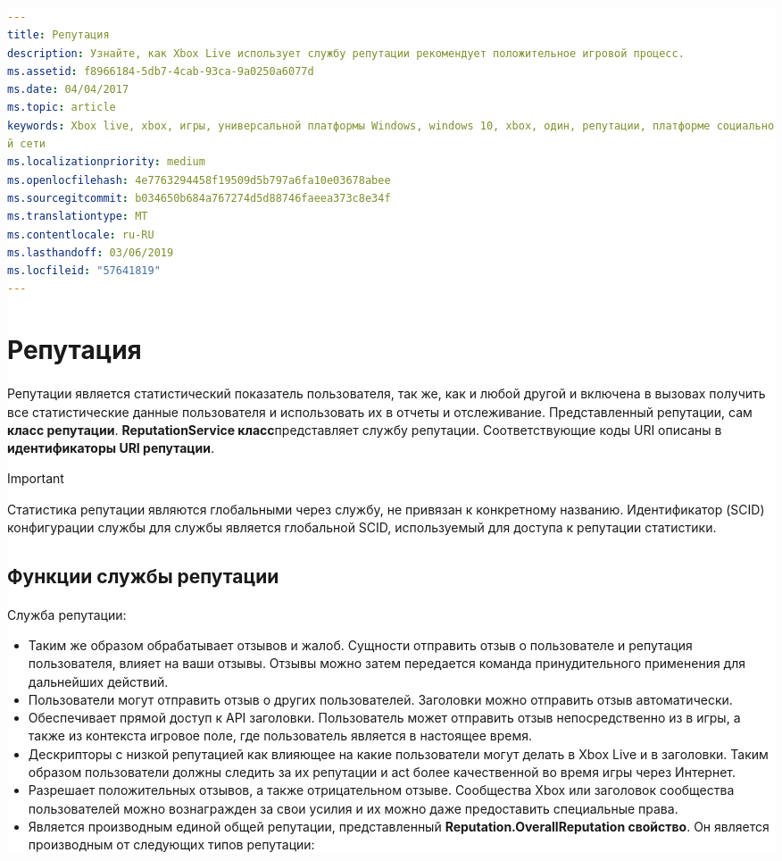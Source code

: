 ```yaml
---
title: Репутация
description: Узнайте, как Xbox Live использует службу репутации рекомендует положительное игровой процесс.
ms.assetid: f8966184-5db7-4cab-93ca-9a0250a6077d
ms.date: 04/04/2017
ms.topic: article
keywords: Xbox live, xbox, игры, универсальной платформы Windows, windows 10, xbox, один, репутации, платформе социальной сети
ms.localizationpriority: medium
ms.openlocfilehash: 4e7763294458f19509d5b797a6fa10e03678abee
ms.sourcegitcommit: b034650b684a767274d5d88746faeea373c8e34f
ms.translationtype: MT
ms.contentlocale: ru-RU
ms.lasthandoff: 03/06/2019
ms.locfileid: "57641819"
---
```

# <a name="reputation"></a>Репутация

Репутации является статистический показатель пользователя, так же, как и любой другой и включена в вызовах получить все статистические данные пользователя и использовать их в отчеты и отслеживание. Представленный репутации, сам **класс репутации**. **ReputationService класс**представляет службу репутации. Соответствующие коды URI описаны в **идентификаторы URI репутации**.

> [!IMPORTANT]
> Статистика репутации являются глобальными через службу, не привязан к конкретному названию. Идентификатор (SCID) конфигурации службы для службы является глобальной SCID, используемый для доступа к репутации статистики.


## <a name="features-of-the-reputation-service"></a>Функции службы репутации

Служба репутации:

-   Таким же образом обрабатывает отзывов и жалоб. Сущности отправить отзыв о пользователе и репутация пользователя, влияет на ваши отзывы. Отзывы можно затем передается команда принудительного применения для дальнейших действий.
-   Пользователи могут отправить отзыв о других пользователей. Заголовки можно отправить отзыв автоматически.
-   Обеспечивает прямой доступ к API заголовки. Пользователь может отправить отзыв непосредственно из в игры, а также из контекста игровое поле, где пользователь является в настоящее время.
-   Дескрипторы с низкой репутацией как влияющее на какие пользователи могут делать в Xbox Live и в заголовки. Таким образом пользователи должны следить за их репутации и act более качественной во время игры через Интернет.
-   Разрешает положительных отзывов, а также отрицательном отзыве. Сообщества Xbox или заголовок сообщества пользователей можно вознагражден за свои усилия и их можно даже предоставить специальные права.
-   Является производным единой общей репутации, представленный **Reputation.OverallReputation свойство**. Он является производным от следующих типов репутации:
